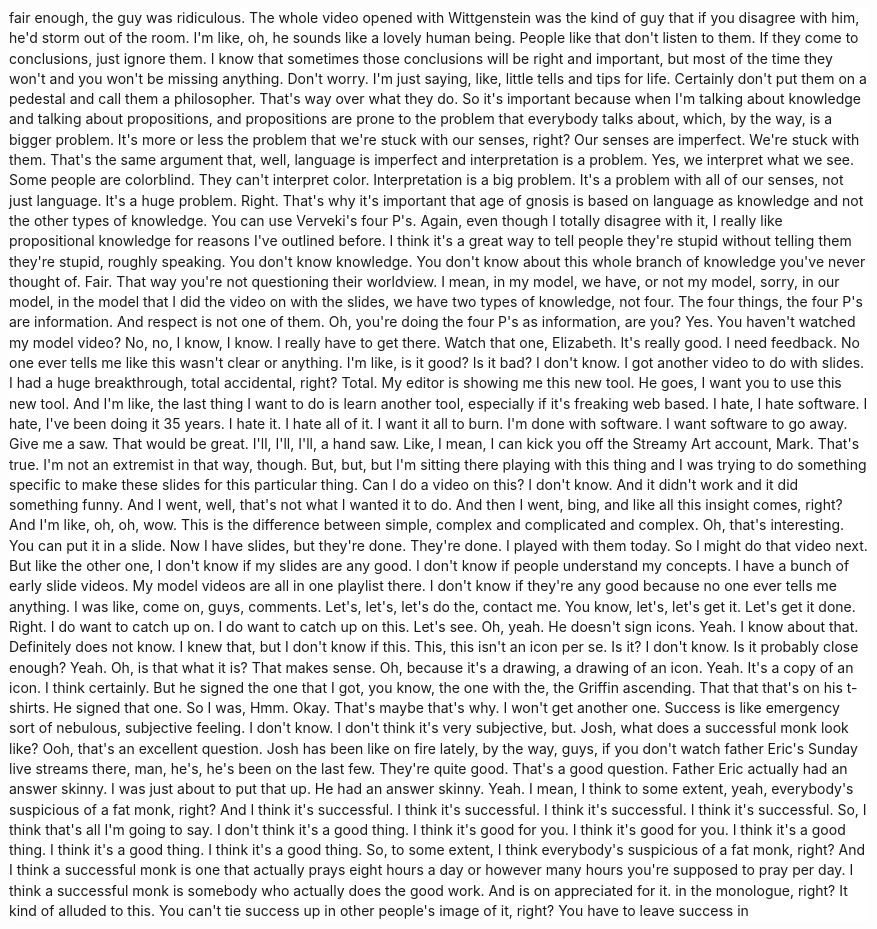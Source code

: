 fair enough, the guy was ridiculous. The whole video opened with Wittgenstein was the kind of guy that if you disagree with him, he'd storm out of the room. I'm like, oh, he sounds like a lovely human being. People like that don't listen to them. If they come to conclusions, just ignore them. I know that sometimes those conclusions will be right and important, but most of the time they won't and you won't be missing anything. Don't worry. I'm just saying, like, little tells and tips for life. Certainly don't put them on a pedestal and call them a philosopher. That's way over what they do. So it's important because when I'm talking about knowledge and talking about propositions, and propositions are prone to the problem that everybody talks about, which, by the way, is a bigger problem. It's more or less the problem that we're stuck with our senses, right? Our senses are imperfect. We're stuck with them. That's the same argument that, well, language is imperfect and interpretation is a problem. Yes, we interpret what we see. Some people are colorblind. They can't interpret color. Interpretation is a big problem. It's a problem with all of our senses, not just language. It's a huge problem. Right. That's why it's important that age of gnosis is based on language as knowledge and not the other types of knowledge. You can use Verveki's four P's. Again, even though I totally disagree with it, I really like propositional knowledge for reasons I've outlined before. I think it's a great way to tell people they're stupid without telling them they're stupid, roughly speaking. You don't know knowledge. You don't know about this whole branch of knowledge you've never thought of. Fair. That way you're not questioning their worldview. I mean, in my model, we have, or not my model, sorry, in our model, in the model that I did the video on with the slides, we have two types of knowledge, not four. The four things, the four P's are information. And respect is not one of them. Oh, you're doing the four P's as information, are you? Yes. You haven't watched my model video? No, no, I know, I know. I really have to get there. Watch that one, Elizabeth. It's really good. I need feedback. No one ever tells me like this wasn't clear or anything. I'm like, is it good? Is it bad? I don't know. I got another video to do with slides. I had a huge breakthrough, total accidental, right? Total. My editor is showing me this new tool. He goes, I want you to use this new tool. And I'm like, the last thing I want to do is learn another tool, especially if it's freaking web based. I hate, I hate software. I hate, I've been doing it 35 years. I hate it. I hate all of it. I want it all to burn. I'm done with software. I want software to go away. Give me a saw. That would be great. I'll, I'll, I'll, a hand saw. Like, I mean, I can kick you off the Streamy Art account, Mark. That's true. I'm not an extremist in that way, though. But, but, but I'm sitting there playing with this thing and I was trying to do something specific to make these slides for this particular thing. Can I do a video on this? I don't know. And it didn't work and it did something funny. And I went, well, that's not what I wanted it to do. And then I went, bing, and like all this insight comes, right? And I'm like, oh, oh, wow. This is the difference between simple, complex and complicated and complex. Oh, that's interesting. You can put it in a slide. Now I have slides, but they're done. They're done. I played with them today. So I might do that video next. But like the other one, I don't know if my slides are any good. I don't know if people understand my concepts. I have a bunch of early slide videos. My model videos are all in one playlist there. I don't know if they're any good because no one ever tells me anything. I was like, come on, guys, comments. Let's, let's, let's do the, contact me. You know, let's, let's get it. Let's get it done. Right. I do want to catch up on. I do want to catch up on this. Let's see. Oh, yeah. He doesn't sign icons. Yeah. I know about that. Definitely does not know. I knew that, but I don't know if this. This, this isn't an icon per se. Is it? I don't know. Is it probably close enough? Yeah. Oh, is that what it is? That makes sense. Oh, because it's a drawing, a drawing of an icon. Yeah. It's a copy of an icon. I think certainly. But he signed the one that I got, you know, the one with the, the Griffin ascending. That that that's on his t-shirts. He signed that one. So I was, Hmm. Okay. That's maybe that's why. I won't get another one. Success is like emergency sort of nebulous, subjective feeling. I don't know. I don't think it's very subjective, but. Josh, what does a successful monk look like? Ooh, that's an excellent question. Josh has been like on fire lately, by the way, guys, if you don't watch father Eric's Sunday live streams there, man, he's, he's been on the last few. They're quite good. That's a good question. Father Eric actually had an answer skinny. I was just about to put that up. He had an answer skinny. Yeah. I mean, I think to some extent, yeah, everybody's suspicious of a fat monk, right? And I think it's successful. I think it's successful. I think it's successful. I think it's successful. So, I think that's all I'm going to say. I don't think it's a good thing. I think it's good for you. I think it's good for you. I think it's a good thing. I think it's a good thing. I think it's a good thing. So, to some extent, I think everybody's suspicious of a fat monk, right? And I think a successful monk is one that actually prays eight hours a day or however many hours you're supposed to pray per day. I think a successful monk is somebody who actually does the good work. And is on appreciated for it. in the monologue, right? It kind of alluded to this. You can't tie success up in other people's image of it, right? You have to leave success in